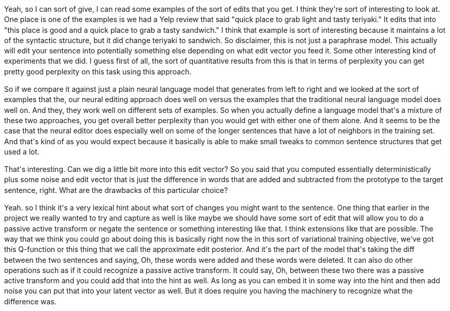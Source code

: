 Yeah, so I can sort of give, I can read some examples of the sort of edits that you get. I think
they're sort of interesting to look at. One place is one of the examples is we had a Yelp review
that said "quick place to grab light and tasty teriyaki." It edits that into "this place is good and
a quick place to grab a tasty sandwich." I think that example is sort of interesting because it
maintains a lot of the syntactic structure, but it did change teriyaki to sandwich. So disclaimer,
this is not just a paraphrase model. This actually will edit your sentence into potentially
something else depending on what edit vector you feed it. Some other interesting kind of experiments
that we did. I guess first of all, the sort of quantitative results from this is that in terms of
perplexity you can get pretty good perplexity on this task using this approach.

</turn>


<turn speaker="Kelvin Guu" timestamp="15:38">

So if we compare it against just a plain neural language model that generates from left to right and
we looked at the sort of examples that the, our neural editing approach does well on versus the
examples that the traditional neural language model does well on. And they, they work well on
different sets of examples. So when you actually define a language model that's a mixture of these
two approaches, you get overall better perplexity than you would get with either one of them alone.
And it seems to be the case that the neural editor does especially well on some of the longer
sentences that have a lot of neighbors in the training set. And that's kind of as you would expect
because it basically is able to make small tweaks to common sentence structures that get used a lot.

</turn>


<turn speaker="Matt Gardner" timestamp="16:28">

That's interesting. Can we dig a little bit more into this edit vector? So you said that you
computed essentially deterministically plus some noise and edit vector that is just the difference
in words that are added and subtracted from the prototype to the target sentence, right. What are
the drawbacks of this particular choice?

</turn>


<turn speaker="Kelvin Guu" timestamp="16:52">

Yeah. so I think it's a very lexical hint about what sort of changes you might want to the sentence.
One thing that earlier in the project we really wanted to try and capture as well is like maybe we
should have some sort of edit that will allow you to do a passive active transform or negate the
sentence or something interesting like that. I think extensions like that are possible. The way that
we think you could go about doing this is basically right now the in this sort of variational
training objective, we've got this Q-function or this thing that we call the approximate edit
posterior. And it's the part of the model that's taking the diff between the two sentences and
saying, Oh, these words were added and these words were deleted. It can also do other operations
such as if it could recognize a passive active transform. It could say, Oh, between these two there
was a passive active transform and you could add that into the hint as well. As long as you can
embed it in some way into the hint and then add noise you can put that into your latent vector as
well. But it does require you having the machinery to recognize what the difference was.
